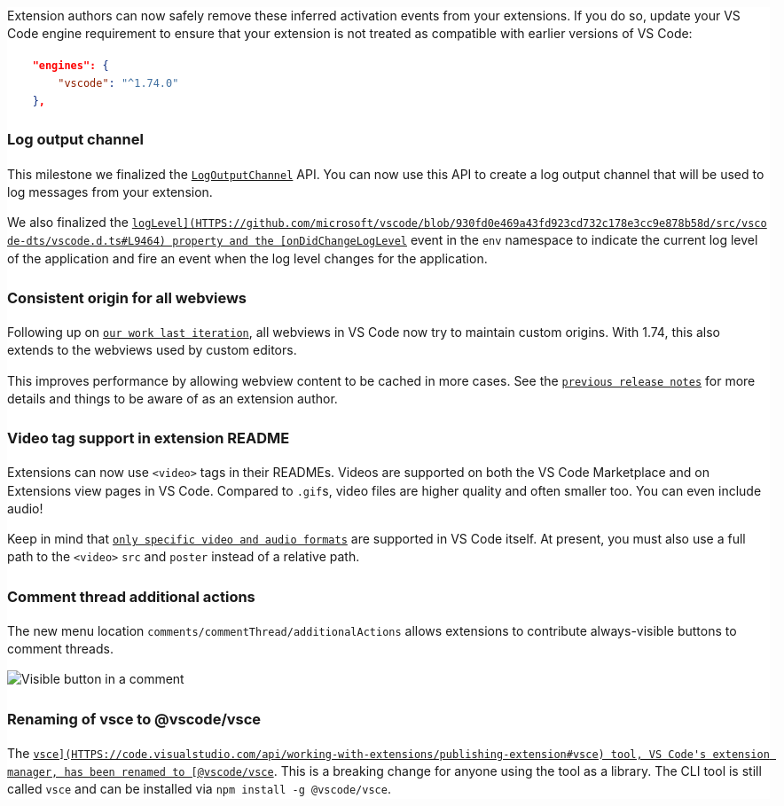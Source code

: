 Extension authors can now safely remove these inferred activation events from your extensions. If you do so, update your VS Code engine requirement to ensure that your extension is not treated as compatible with earlier versions of VS Code:

```json
    "engines": {
        "vscode": "^1.74.0"
    },
```

### Log output channel

This milestone we finalized the [`LogOutputChannel`](HTTPS://github.com/microsoft/vscode/blob/930fd0e469a43fd923cd732c178e3cc9e878b58d/src/vscode-dts/vscode.d.ts#L6474) API. You can now use this API to create a log output channel that will be used to log messages from your extension.

We also finalized the [`logLevel](HTTPS://github.com/microsoft/vscode/blob/930fd0e469a43fd923cd732c178e3cc9e878b58d/src/vscode-dts/vscode.d.ts#L9464) property and the [onDidChangeLogLevel`](HTTPS://github.com/microsoft/vscode/blob/930fd0e469a43fd923cd732c178e3cc9e878b58d/src/vscode-dts/vscode.d.ts#L9469) event in the `env` namespace to indicate the current log level of the application and fire an event when the log level changes for the application.

### Consistent origin for all webviews

Following up on [`our work last iteration`](HTTPS://code.visualstudio.com/updates/v1_73#_consistent-origin-for-webviews-and-webview-views), all webviews in VS Code now try to maintain custom origins. With 1.74, this also extends to the webviews used by custom editors.

This improves performance by allowing webview content to be cached in more cases. See the [`previous release notes`](HTTPS://code.visualstudio.com/updates/v1_73#_consistent-origin-for-webviews-and-webview-views) for more details and things to be aware of as an extension author.

### Video tag support in extension README

Extensions can now use `<video>` tags in their READMEs. Videos are supported on both the VS Code Marketplace and on Extensions view pages in VS Code. Compared to `.gif`s, video files are higher quality and often smaller too. You can even include audio!

Keep in mind that [`only specific video and audio formats`](HTTPS://code.visualstudio.com/api/extension-guides/webview#_supported-media-formats) are supported in VS Code itself. At present, you must also use a full path to the `<video>` `src` and `poster` instead of a relative path.

### Comment thread additional actions

The new menu location `comments/commentThread/additionalActions` allows extensions to contribute always-visible buttons to comment threads.

![`Visible button in a comment`](images/1_74/visible-resolve-button.png)

### Renaming of vsce to @vscode/vsce

The [`vsce](HTTPS://code.visualstudio.com/api/working-with-extensions/publishing-extension#vsce) tool, VS Code's extension manager, has been renamed to [@vscode/vsce`](HTTPS://www.npmjs.com/package/@vscode/vsce). This is a breaking change for anyone using the tool as a library. The CLI tool is still called `vsce` and can be installed via `npm install -g @vscode/vsce`.

